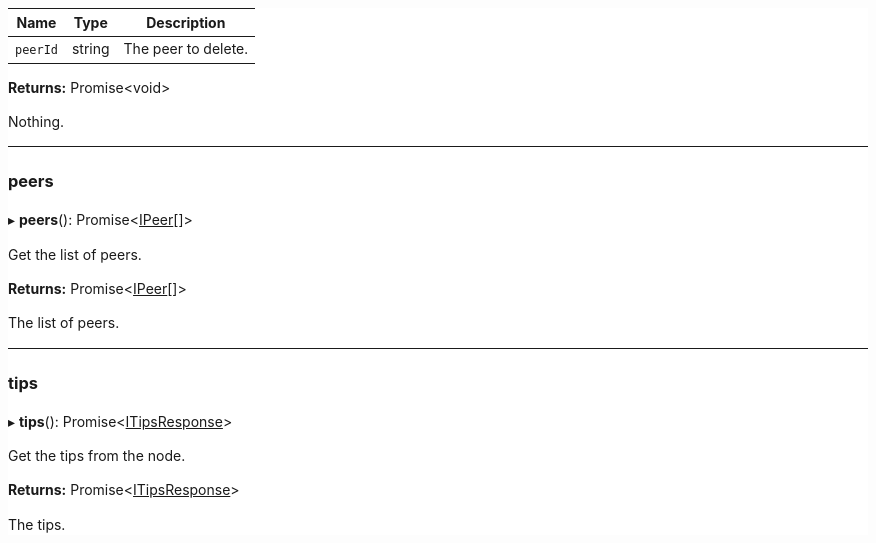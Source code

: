 Name | Type | Description |
------ | ------ | ------ |
`peerId` | string | The peer to delete. |

**Returns:** Promise\<void>

Nothing.

___

### peers

▸ **peers**(): Promise\<[IPeer](ipeer.md)[]>

Get the list of peers.

**Returns:** Promise\<[IPeer](ipeer.md)[]>

The list of peers.

___

### tips

▸ **tips**(): Promise\<[ITipsResponse](itipsresponse.md)>

Get the tips from the node.

**Returns:** Promise\<[ITipsResponse](itipsresponse.md)>

The tips.
